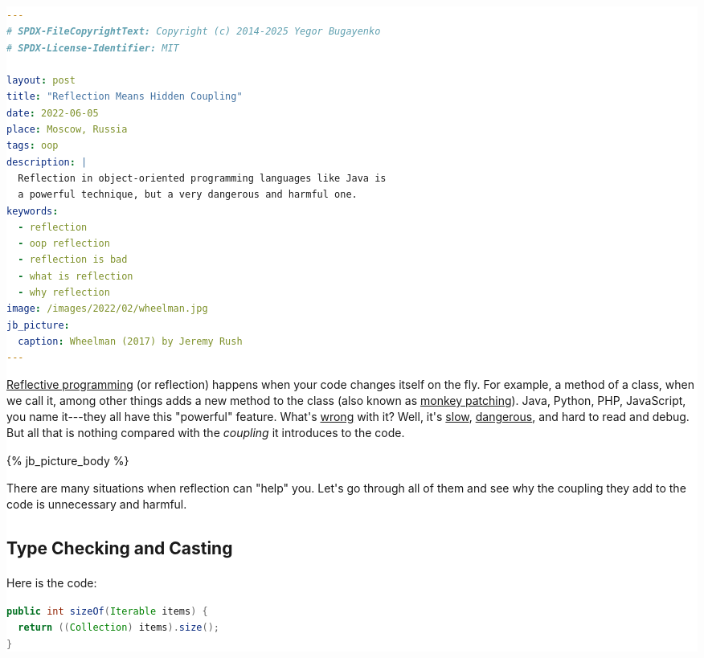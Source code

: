 ```yaml
---
# SPDX-FileCopyrightText: Copyright (c) 2014-2025 Yegor Bugayenko
# SPDX-License-Identifier: MIT

layout: post
title: "Reflection Means Hidden Coupling"
date: 2022-06-05
place: Moscow, Russia
tags: oop
description: |
  Reflection in object-oriented programming languages like Java is
  a powerful technique, but a very dangerous and harmful one.
keywords:
  - reflection
  - oop reflection
  - reflection is bad
  - what is reflection
  - why reflection
image: /images/2022/02/wheelman.jpg
jb_picture:
  caption: Wheelman (2017) by Jeremy Rush
---
```


[Reflective programming](https://en.wikipedia.org/wiki/Reflective_programming) (or reflection) happens
when your code changes itself on the fly. For example, a method of a class, when we call it,
among other things adds a new method to the class
(also known as [monkey patching](https://en.wikipedia.org/wiki/Monkey_patch)).
Java, Python, PHP, JavaScript, you name it---they
all have this "powerful" feature. What's
[wrong](https://softwareengineering.stackexchange.com/questions/193526) with it?
Well, it's
[slow](https://mattwarren.org/2016/12/14/Why-is-Reflection-slow/),
[dangerous](https://owasp.org/www-community/vulnerabilities/Unsafe_use_of_Reflection),
and hard to read and debug.
But all that is nothing compared with the _coupling_ it introduces to the code.



{% jb_picture_body %}

There are many situations when reflection can "help" you.
Let's go through all of them and see why the coupling they add to the code is
unnecessary and harmful.

## Type Checking and Casting

Here is the code:

```java
public int sizeOf(Iterable items) {
  return ((Collection) items).size();
}
```

